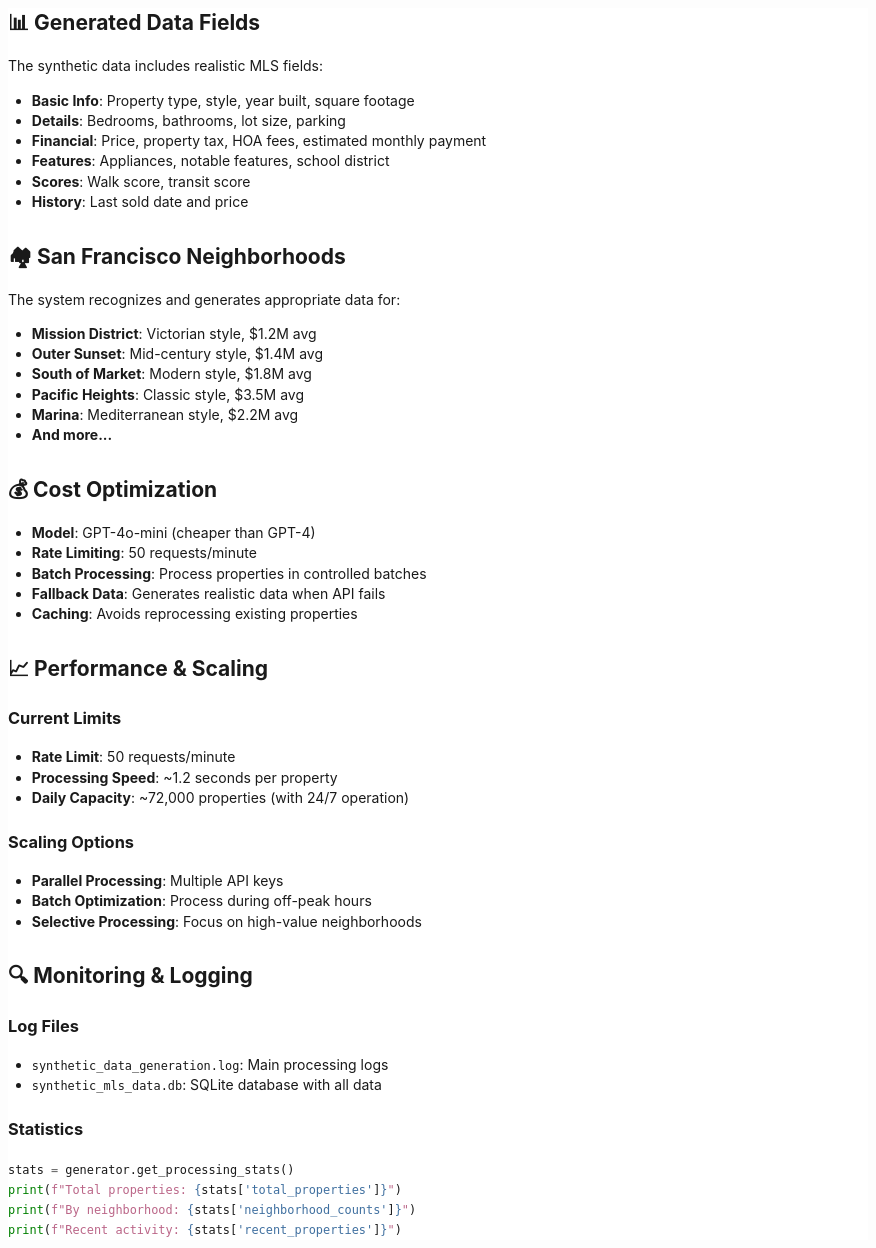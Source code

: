 ## 📊 Generated Data Fields

The synthetic data includes realistic MLS fields:

- **Basic Info**: Property type, style, year built, square footage
- **Details**: Bedrooms, bathrooms, lot size, parking
- **Financial**: Price, property tax, HOA fees, estimated monthly payment
- **Features**: Appliances, notable features, school district
- **Scores**: Walk score, transit score
- **History**: Last sold date and price

## 🏘️ San Francisco Neighborhoods

The system recognizes and generates appropriate data for:

- **Mission District**: Victorian style, $1.2M avg
- **Outer Sunset**: Mid-century style, $1.4M avg
- **South of Market**: Modern style, $1.8M avg
- **Pacific Heights**: Classic style, $3.5M avg
- **Marina**: Mediterranean style, $2.2M avg
- **And more...**

## 💰 Cost Optimization

- **Model**: GPT-4o-mini (cheaper than GPT-4)
- **Rate Limiting**: 50 requests/minute
- **Batch Processing**: Process properties in controlled batches
- **Fallback Data**: Generates realistic data when API fails
- **Caching**: Avoids reprocessing existing properties

## 📈 Performance & Scaling

### Current Limits
- **Rate Limit**: 50 requests/minute
- **Processing Speed**: ~1.2 seconds per property
- **Daily Capacity**: ~72,000 properties (with 24/7 operation)

### Scaling Options
- **Parallel Processing**: Multiple API keys
- **Batch Optimization**: Process during off-peak hours
- **Selective Processing**: Focus on high-value neighborhoods

## 🔍 Monitoring & Logging

### Log Files
- `synthetic_data_generation.log`: Main processing logs
- `synthetic_mls_data.db`: SQLite database with all data

### Statistics
```python
stats = generator.get_processing_stats()
print(f"Total properties: {stats['total_properties']}")
print(f"By neighborhood: {stats['neighborhood_counts']}")
print(f"Recent activity: {stats['recent_properties']}")
```
